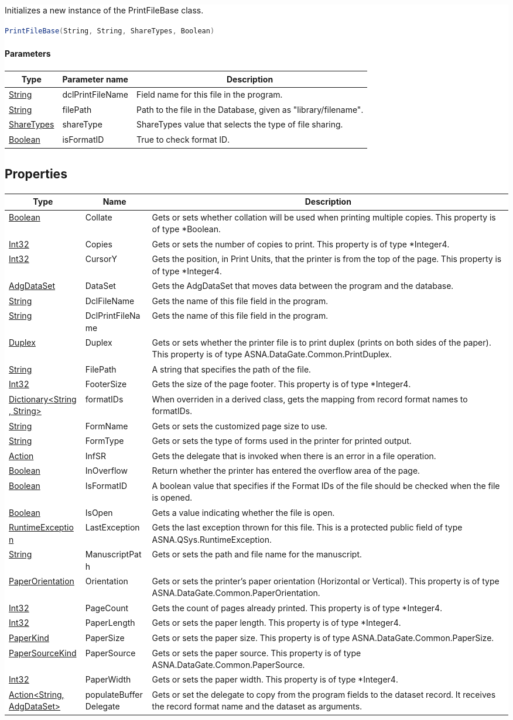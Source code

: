 Initializes a new instance of the PrintFileBase class.

```cs
PrintFileBase(String, String, ShareTypes, Boolean)
```

#### Parameters

| Type | Parameter name | Description
| --- | --- | ---
| [String](https://docs.microsoft.com/en-us/dotnet/api/system.string) | dclPrintFileName | Field name for this file in the program.
| [String](https://docs.microsoft.com/en-us/dotnet/api/system.string) | filePath | Path to the file in the Database, given as "library/filename".
| [ShareTypes](/reference/datagate/datagate-common/share-types.html) | shareType | ShareTypes value that selects the type of file sharing.
| [Boolean](https://docs.microsoft.com/en-us/dotnet/api/system.boolean) | isFormatID | True to check format ID.

## Properties

| Type | Name | Description
| --- | --- | --- 
| [Boolean](https://docs.microsoft.com/en-us/dotnet/api/system.boolean) | Collate | Gets or sets whether collation will be used when printing multiple copies.  This property is of type *Boolean. |
| [Int32](https://learn.microsoft.com/en-us/dotnet/csharp/language-reference/builtin-types/integral-numeric-types) | Copies | Gets or sets the number of copies to print.  This property is of type *Integer4.    |
| [Int32](https://learn.microsoft.com/en-us/dotnet/csharp/language-reference/builtin-types/integral-numeric-types) | CursorY | Gets the position, in Print Units, that the printer is from the top of the page.  This property is of type *Integer4. |
| [AdgDataSet](/reference/datagate/datagate-client/adg-data-set.html) | DataSet | Gets the AdgDataSet that moves data between the program and the database. |
| [String](https://learn.microsoft.com/en-us/dotnet/api/system.string?view=net-8.0) | DclFileName | Gets the name of this file field in the program. |
| [String](https://learn.microsoft.com/en-us/dotnet/api/system.string?view=net-8.0) | DclPrintFileName | Gets the name of this file field in the program. |
| [Duplex](https://learn.microsoft.com/en-us/dotnet/api/system.drawing.printing.duplex?view=dotnet-plat-ext-8.0) | Duplex | Gets or sets whether the printer file is to print duplex (prints on both sides of the paper).  This property is of type ASNA.DataGate.Common.PrintDuplex.  |
| [String](https://learn.microsoft.com/en-us/dotnet/api/system.string?view=net-8.0) | FilePath | A string that specifies the path of the file.  |
| [Int32](https://learn.microsoft.com/en-us/dotnet/csharp/language-reference/builtin-types/integral-numeric-types) | FooterSize | Gets the size of the page footer.  This property is of type *Integer4. |
| [Dictionary\<String, String\>](https://learn.microsoft.com/en-us/dotnet/api/system.collections.generic.dictionary-2?view=net-8.0) | formatIDs | When overriden in a derived class, gets the mapping from record format names to formatIDs. |
| [String](https://learn.microsoft.com/en-us/dotnet/api/system.string?view=net-8.0) | FormName | Gets or sets the customized page size to use.  |
| [String](https://learn.microsoft.com/en-us/dotnet/api/system.string?view=net-8.0) | FormType | Gets or sets the type of forms used in the printer for printed output. |
| [Action](https://learn.microsoft.com/en-us/dotnet/api/system.action?view=net-8.0) | InfSR | Gets the delegate that is invoked when there is an error in a file operation. |
| [Boolean](https://docs.microsoft.com/en-us/dotnet/api/system.boolean) | InOverflow | Return whether the printer has entered the overflow area of the page. |
| [Boolean](https://docs.microsoft.com/en-us/dotnet/api/system.boolean) | IsFormatID | A boolean value that specifies if the Format IDs of the file should be checked when the file is opened. |
| [Boolean](https://docs.microsoft.com/en-us/dotnet/api/system.boolean) | IsOpen | Gets a value indicating whether the file is open. |
| [RuntimeException](/reference/runtime/qsys-runtime/runtime-exception.html) | LastException | Gets the last exception thrown for this file.  This is a protected public field of type ASNA.QSys.RuntimeException. |
| [String](https://learn.microsoft.com/en-us/dotnet/api/system.string?view=net-8.0) | ManuscriptPath | Gets or sets the path and file name for the manuscript. |
| [PaperOrientation](/reference/datagate/datagate-common/paper-orientation.html) | Orientation | Gets or sets the printer’s paper orientation (Horizontal or Vertical).  This property is of type ASNA.DataGate.Common.PaperOrientation.    |
| [Int32](https://learn.microsoft.com/en-us/dotnet/csharp/language-reference/builtin-types/integral-numeric-types) | PageCount | Gets the count of pages already printed.  This property is of type *Integer4. |
| [Int32](https://learn.microsoft.com/en-us/dotnet/csharp/language-reference/builtin-types/integral-numeric-types) | PaperLength | Gets or sets the paper length.  This property is of type *Integer4. |
| [PaperKind](https://learn.microsoft.com/en-us/dotnet/api/system.drawing.printing.paperkind?view=dotnet-plat-ext-8.0) | PaperSize | Gets or sets the paper size.  This property is of type ASNA.DataGate.Common.PaperSize.    |
| [PaperSourceKind](https://learn.microsoft.com/en-us/dotnet/api/system.drawing.printing.papersourcekind?view=dotnet-plat-ext-8.0) | PaperSource | Gets or sets the paper source.  This property is of type ASNA.DataGate.Common.PaperSource. |
| [Int32](https://learn.microsoft.com/en-us/dotnet/csharp/language-reference/builtin-types/integral-numeric-types) | PaperWidth | Gets or sets the paper width.  This property is of type *Integer4. |
| [Action\<String, AdgDataSet\>](https://learn.microsoft.com/en-us/dotnet/api/system.action?view=net-8.0) | populateBufferDelegate | Gets or set the delegate to copy from the program fields to the dataset record. It receives the record format name and the dataset as arguments. |
